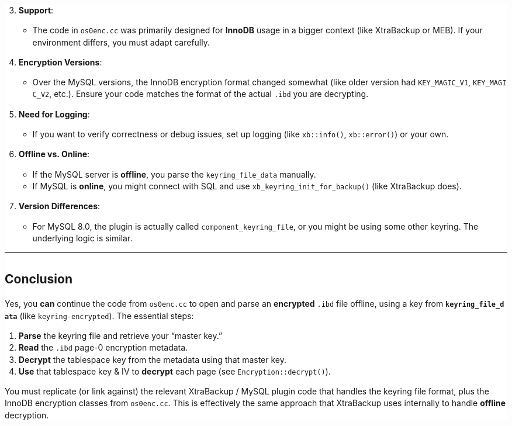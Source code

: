 3. **Support**:  
   - The code in `os0enc.cc` was primarily designed for **InnoDB** usage in a bigger context (like XtraBackup or MEB). If your environment differs, you must adapt carefully.  

4. **Encryption Versions**:  
   - Over the MySQL versions, the InnoDB encryption format changed somewhat (like older version had `KEY_MAGIC_V1`, `KEY_MAGIC_V2`, etc.). Ensure your code matches the format of the actual `.ibd` you are decrypting.  

5. **Need for Logging**:  
   - If you want to verify correctness or debug issues, set up logging (like `xb::info()`, `xb::error()`) or your own.  

6. **Offline vs. Online**:  
   - If the MySQL server is **offline**, you parse the `keyring_file_data` manually.  
   - If MySQL is **online**, you might connect with SQL and use `xb_keyring_init_for_backup()` (like XtraBackup does).  

7. **Version Differences**:  
   - For MySQL 8.0, the plugin is actually called `component_keyring_file`, or you might be using some other keyring. The underlying logic is similar.  

---

## **Conclusion**

Yes, you **can** continue the code from `os0enc.cc` to open and parse an **encrypted** `.ibd` file offline, using a key from **`keyring_file_data`** (like `keyring-encrypted`). The essential steps:

1. **Parse** the keyring file and retrieve your “master key.”  
2. **Read** the `.ibd` page-0 encryption metadata.  
3. **Decrypt** the tablespace key from the metadata using that master key.  
4. **Use** that tablespace key & IV to **decrypt** each page (see `Encryption::decrypt()`).  

You must replicate (or link against) the relevant XtraBackup / MySQL plugin code that handles the keyring file format, plus the InnoDB encryption classes from `os0enc.cc`. This is effectively the same approach that XtraBackup uses internally to handle **offline** decryption.